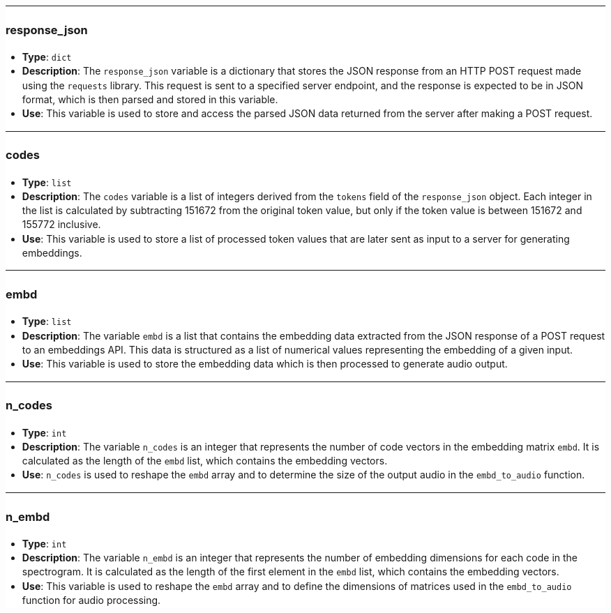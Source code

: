
---
### response\_json
- **Type**: `dict`
- **Description**: The `response_json` variable is a dictionary that stores the JSON response from an HTTP POST request made using the `requests` library. This request is sent to a specified server endpoint, and the response is expected to be in JSON format, which is then parsed and stored in this variable.
- **Use**: This variable is used to store and access the parsed JSON data returned from the server after making a POST request.


---
### codes
- **Type**: `list`
- **Description**: The `codes` variable is a list of integers derived from the `tokens` field of the `response_json` object. Each integer in the list is calculated by subtracting 151672 from the original token value, but only if the token value is between 151672 and 155772 inclusive.
- **Use**: This variable is used to store a list of processed token values that are later sent as input to a server for generating embeddings.


---
### embd
- **Type**: `list`
- **Description**: The variable `embd` is a list that contains the embedding data extracted from the JSON response of a POST request to an embeddings API. This data is structured as a list of numerical values representing the embedding of a given input.
- **Use**: This variable is used to store the embedding data which is then processed to generate audio output.


---
### n\_codes
- **Type**: `int`
- **Description**: The variable `n_codes` is an integer that represents the number of code vectors in the embedding matrix `embd`. It is calculated as the length of the `embd` list, which contains the embedding vectors.
- **Use**: `n_codes` is used to reshape the `embd` array and to determine the size of the output audio in the `embd_to_audio` function.


---
### n\_embd
- **Type**: `int`
- **Description**: The variable `n_embd` is an integer that represents the number of embedding dimensions for each code in the spectrogram. It is calculated as the length of the first element in the `embd` list, which contains the embedding vectors.
- **Use**: This variable is used to reshape the `embd` array and to define the dimensions of matrices used in the `embd_to_audio` function for audio processing.
